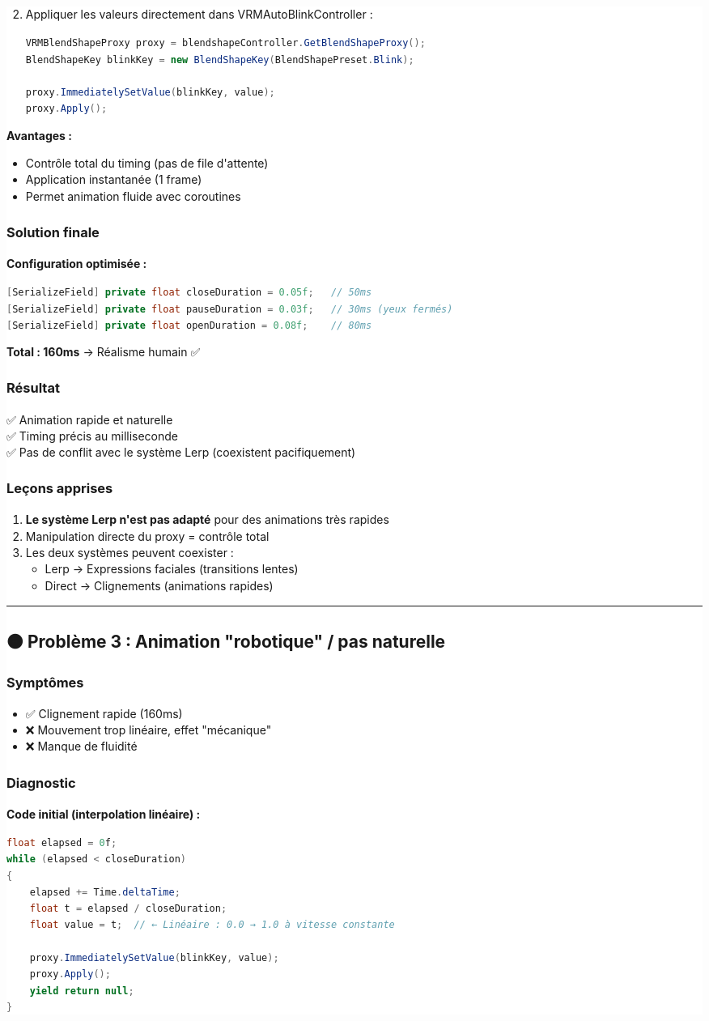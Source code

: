2. Appliquer les valeurs directement dans VRMAutoBlinkController :
   ```csharp
   VRMBlendShapeProxy proxy = blendshapeController.GetBlendShapeProxy();
   BlendShapeKey blinkKey = new BlendShapeKey(BlendShapePreset.Blink);
   
   proxy.ImmediatelySetValue(blinkKey, value);
   proxy.Apply();
   ```

**Avantages :**
- Contrôle total du timing (pas de file d'attente)
- Application instantanée (1 frame)
- Permet animation fluide avec coroutines

### Solution finale

**Configuration optimisée :**
```csharp
[SerializeField] private float closeDuration = 0.05f;   // 50ms
[SerializeField] private float pauseDuration = 0.03f;   // 30ms (yeux fermés)
[SerializeField] private float openDuration = 0.08f;    // 80ms
```

**Total : 160ms** → Réalisme humain ✅

### Résultat

✅ Animation rapide et naturelle  
✅ Timing précis au milliseconde  
✅ Pas de conflit avec le système Lerp (coexistent pacifiquement)

### Leçons apprises

1. **Le système Lerp n'est pas adapté** pour des animations très rapides
2. Manipulation directe du proxy = contrôle total
3. Les deux systèmes peuvent coexister :
   - Lerp → Expressions faciales (transitions lentes)
   - Direct → Clignements (animations rapides)

---

## 🟠 Problème 3 : Animation "robotique" / pas naturelle

### Symptômes

- ✅ Clignement rapide (160ms)
- ❌ Mouvement trop linéaire, effet "mécanique"
- ❌ Manque de fluidité

### Diagnostic

**Code initial (interpolation linéaire) :**

```csharp
float elapsed = 0f;
while (elapsed < closeDuration)
{
    elapsed += Time.deltaTime;
    float t = elapsed / closeDuration;
    float value = t;  // ← Linéaire : 0.0 → 1.0 à vitesse constante
    
    proxy.ImmediatelySetValue(blinkKey, value);
    proxy.Apply();
    yield return null;
}
```
